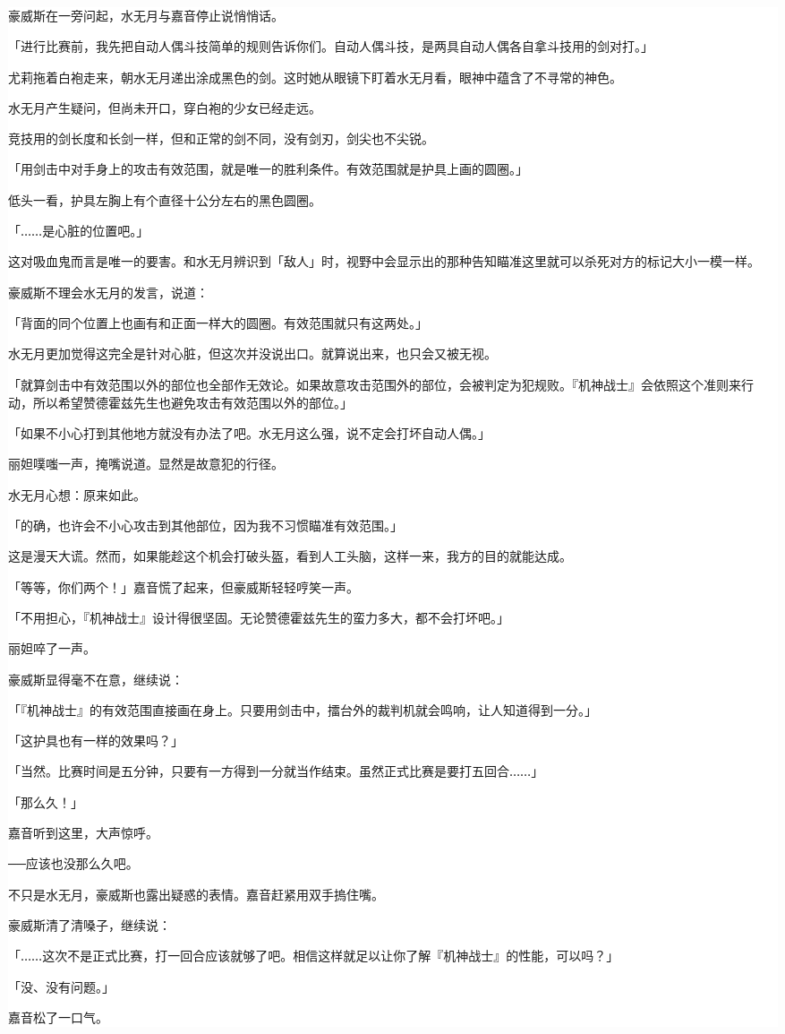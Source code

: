 豪威斯在一旁问起，水无月与嘉音停止说悄悄话。

「进行比赛前，我先把自动人偶斗技简单的规则告诉你们。自动人偶斗技，是两具自动人偶各自拿斗技用的剑对打。」

尤莉拖着白袍走来，朝水无月递出涂成黑色的剑。这时她从眼镜下盯着水无月看，眼神中蕴含了不寻常的神色。

水无月产生疑问，但尚未开口，穿白袍的少女已经走远。

竞技用的剑长度和长剑一样，但和正常的剑不同，没有剑刃，剑尖也不尖锐。

「用剑击中对手身上的攻击有效范围，就是唯一的胜利条件。有效范围就是护具上画的圆圈。」

低头一看，护具左胸上有个直径十公分左右的黑色圆圈。

「……是心脏的位置吧。」

这对吸血鬼而言是唯一的要害。和水无月辨识到「敌人」时，视野中会显示出的那种告知瞄准这里就可以杀死对方的标记大小一模一样。

豪威斯不理会水无月的发言，说道：

「背面的同个位置上也画有和正面一样大的圆圈。有效范围就只有这两处。」

水无月更加觉得这完全是针对心脏，但这次并没说出口。就算说出来，也只会又被无视。

「就算剑击中有效范围以外的部位也全部作无效论。如果故意攻击范围外的部位，会被判定为犯规败。『机神战士』会依照这个准则来行动，所以希望赞德霍兹先生也避免攻击有效范围以外的部位。」

「如果不小心打到其他地方就没有办法了吧。水无月这么强，说不定会打坏自动人偶。」

丽妲噗嗤一声，掩嘴说道。显然是故意犯的行径。

水无月心想：原来如此。

「的确，也许会不小心攻击到其他部位，因为我不习惯瞄准有效范围。」

这是漫天大谎。然而，如果能趁这个机会打破头盔，看到人工头脑，这样一来，我方的目的就能达成。

「等等，你们两个！」嘉音慌了起来，但豪威斯轻轻哼笑一声。

「不用担心，『机神战士』设计得很坚固。无论赞德霍兹先生的蛮力多大，都不会打坏吧。」

丽妲啐了一声。

豪威斯显得毫不在意，继续说：

「『机神战士』的有效范围直接画在身上。只要用剑击中，擂台外的裁判机就会鸣响，让人知道得到一分。」

「这护具也有一样的效果吗？」

「当然。比赛时间是五分钟，只要有一方得到一分就当作结束。虽然正式比赛是要打五回合……」

「那么久！」

嘉音听到这里，大声惊呼。

──应该也没那么久吧。

不只是水无月，豪威斯也露出疑惑的表情。嘉音赶紧用双手摀住嘴。

豪威斯清了清嗓子，继续说：

「……这次不是正式比赛，打一回合应该就够了吧。相信这样就足以让你了解『机神战士』的性能，可以吗？」

「没、没有问题。」

嘉音松了一口气。
